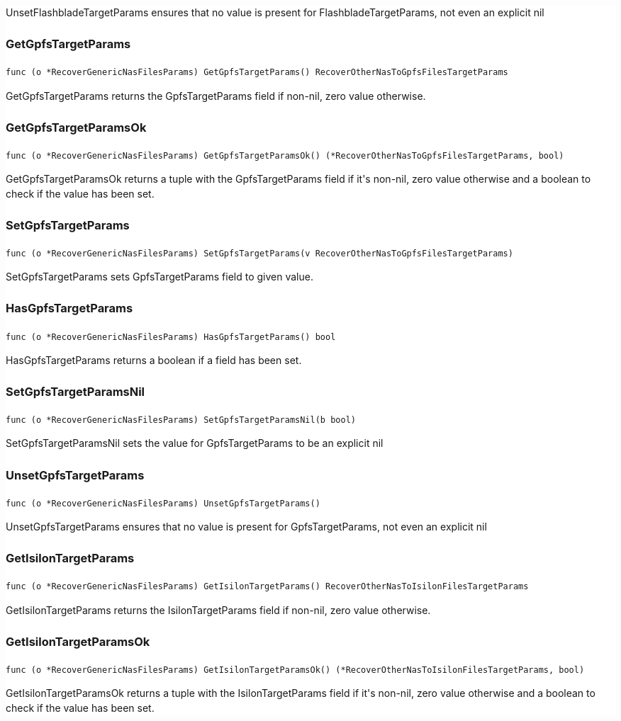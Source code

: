 UnsetFlashbladeTargetParams ensures that no value is present for FlashbladeTargetParams, not even an explicit nil
### GetGpfsTargetParams

`func (o *RecoverGenericNasFilesParams) GetGpfsTargetParams() RecoverOtherNasToGpfsFilesTargetParams`

GetGpfsTargetParams returns the GpfsTargetParams field if non-nil, zero value otherwise.

### GetGpfsTargetParamsOk

`func (o *RecoverGenericNasFilesParams) GetGpfsTargetParamsOk() (*RecoverOtherNasToGpfsFilesTargetParams, bool)`

GetGpfsTargetParamsOk returns a tuple with the GpfsTargetParams field if it's non-nil, zero value otherwise
and a boolean to check if the value has been set.

### SetGpfsTargetParams

`func (o *RecoverGenericNasFilesParams) SetGpfsTargetParams(v RecoverOtherNasToGpfsFilesTargetParams)`

SetGpfsTargetParams sets GpfsTargetParams field to given value.

### HasGpfsTargetParams

`func (o *RecoverGenericNasFilesParams) HasGpfsTargetParams() bool`

HasGpfsTargetParams returns a boolean if a field has been set.

### SetGpfsTargetParamsNil

`func (o *RecoverGenericNasFilesParams) SetGpfsTargetParamsNil(b bool)`

 SetGpfsTargetParamsNil sets the value for GpfsTargetParams to be an explicit nil

### UnsetGpfsTargetParams
`func (o *RecoverGenericNasFilesParams) UnsetGpfsTargetParams()`

UnsetGpfsTargetParams ensures that no value is present for GpfsTargetParams, not even an explicit nil
### GetIsilonTargetParams

`func (o *RecoverGenericNasFilesParams) GetIsilonTargetParams() RecoverOtherNasToIsilonFilesTargetParams`

GetIsilonTargetParams returns the IsilonTargetParams field if non-nil, zero value otherwise.

### GetIsilonTargetParamsOk

`func (o *RecoverGenericNasFilesParams) GetIsilonTargetParamsOk() (*RecoverOtherNasToIsilonFilesTargetParams, bool)`

GetIsilonTargetParamsOk returns a tuple with the IsilonTargetParams field if it's non-nil, zero value otherwise
and a boolean to check if the value has been set.
